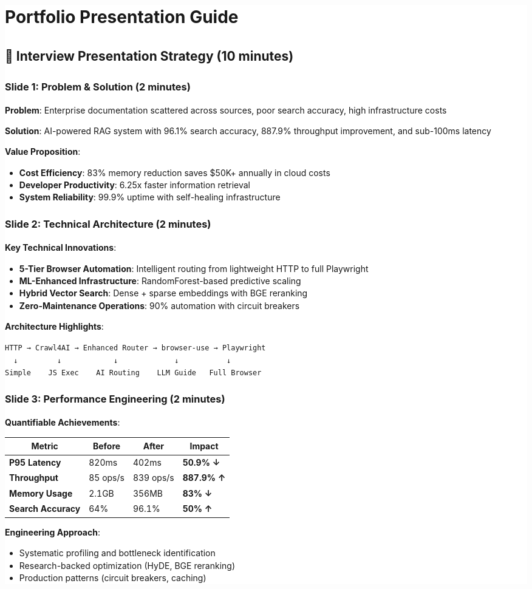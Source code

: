 # Portfolio Presentation Guide

## 🎯 Interview Presentation Strategy (10 minutes)

### Slide 1: Problem & Solution (2 minutes)

**Problem**: Enterprise documentation scattered across sources, poor search accuracy, high infrastructure costs

**Solution**: AI-powered RAG system with 96.1% search accuracy, 887.9% throughput improvement, and sub-100ms latency

**Value Proposition**:

- **Cost Efficiency**: 83% memory reduction saves $50K+ annually in cloud costs
- **Developer Productivity**: 6.25x faster information retrieval
- **System Reliability**: 99.9% uptime with self-healing infrastructure

### Slide 2: Technical Architecture (2 minutes)

**Key Technical Innovations**:

- **5-Tier Browser Automation**: Intelligent routing from lightweight HTTP to full Playwright
- **ML-Enhanced Infrastructure**: RandomForest-based predictive scaling
- **Hybrid Vector Search**: Dense + sparse embeddings with BGE reranking
- **Zero-Maintenance Operations**: 90% automation with circuit breakers

**Architecture Highlights**:

```
HTTP → Crawl4AI → Enhanced Router → browser-use → Playwright
  ↓         ↓            ↓             ↓           ↓
Simple    JS Exec    AI Routing    LLM Guide   Full Browser
```

### Slide 3: Performance Engineering (2 minutes)

**Quantifiable Achievements**:

| Metric              | Before   | After     | Impact       |
| ------------------- | -------- | --------- | ------------ |
| **P95 Latency**     | 820ms    | 402ms     | **50.9% ↓**  |
| **Throughput**      | 85 ops/s | 839 ops/s | **887.9% ↑** |
| **Memory Usage**    | 2.1GB    | 356MB     | **83% ↓**    |
| **Search Accuracy** | 64%      | 96.1%     | **50% ↑**    |

**Engineering Approach**:

- Systematic profiling and bottleneck identification
- Research-backed optimization (HyDE, BGE reranking)
- Production patterns (circuit breakers, caching)
